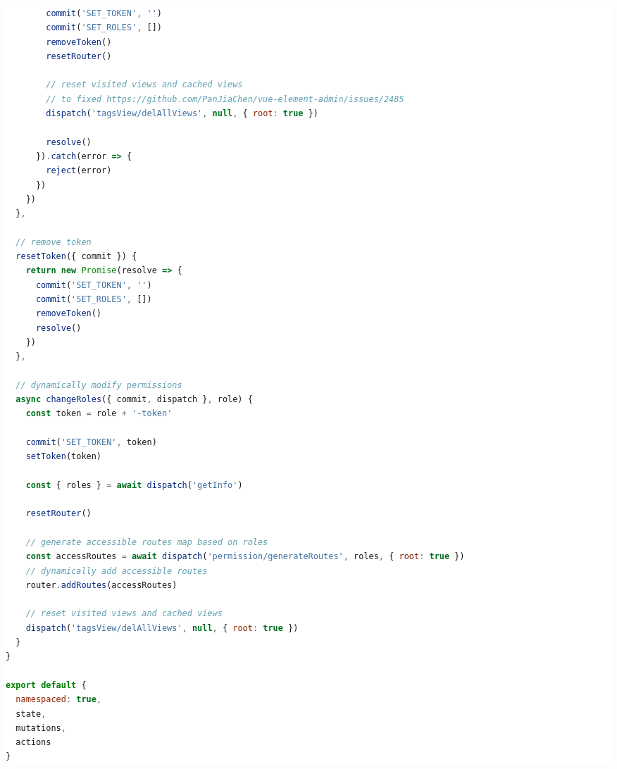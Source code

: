 ```javascript
        commit('SET_TOKEN', '')
        commit('SET_ROLES', [])
        removeToken()
        resetRouter()

        // reset visited views and cached views
        // to fixed https://github.com/PanJiaChen/vue-element-admin/issues/2485
        dispatch('tagsView/delAllViews', null, { root: true })

        resolve()
      }).catch(error => {
        reject(error)
      })
    })
  },

  // remove token
  resetToken({ commit }) {
    return new Promise(resolve => {
      commit('SET_TOKEN', '')
      commit('SET_ROLES', [])
      removeToken()
      resolve()
    })
  },

  // dynamically modify permissions
  async changeRoles({ commit, dispatch }, role) {
    const token = role + '-token'

    commit('SET_TOKEN', token)
    setToken(token)

    const { roles } = await dispatch('getInfo')

    resetRouter()

    // generate accessible routes map based on roles
    const accessRoutes = await dispatch('permission/generateRoutes', roles, { root: true })
    // dynamically add accessible routes
    router.addRoutes(accessRoutes)

    // reset visited views and cached views
    dispatch('tagsView/delAllViews', null, { root: true })
  }
}

export default {
  namespaced: true,
  state,
  mutations,
  actions
}
```
